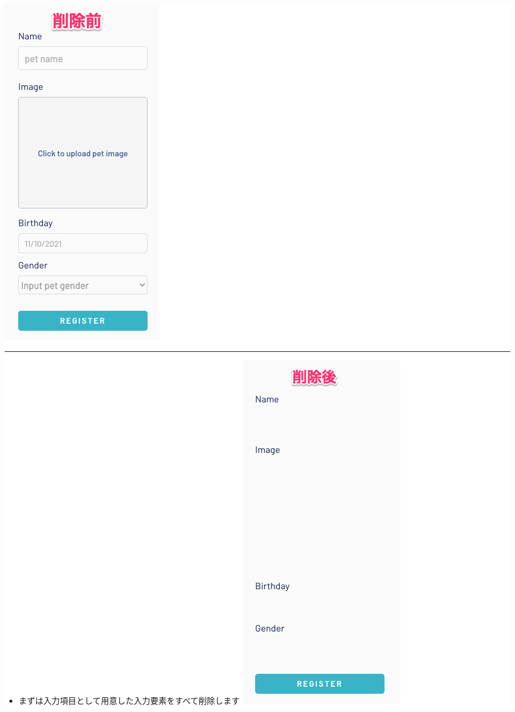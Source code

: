 ![bg right h:700px](images/2021-11-10-21-22-02.png)

---

- まずは入力項目として用意した入力要素をすべて削除します
![bg right h:700px](images/2021-11-10-21-23-28.png)